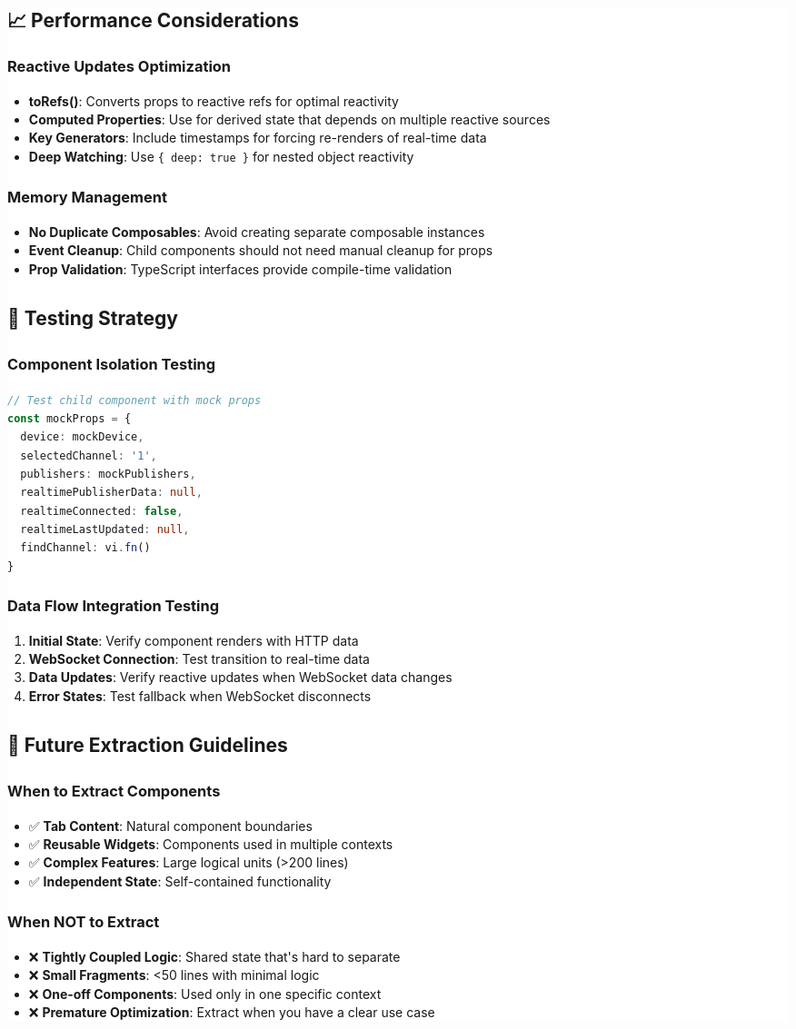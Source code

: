 ## 📈 Performance Considerations

### **Reactive Updates Optimization**
- **toRefs()**: Converts props to reactive refs for optimal reactivity
- **Computed Properties**: Use for derived state that depends on multiple reactive sources
- **Key Generators**: Include timestamps for forcing re-renders of real-time data
- **Deep Watching**: Use `{ deep: true }` for nested object reactivity

### **Memory Management**
- **No Duplicate Composables**: Avoid creating separate composable instances
- **Event Cleanup**: Child components should not need manual cleanup for props
- **Prop Validation**: TypeScript interfaces provide compile-time validation

## 🧪 Testing Strategy

### **Component Isolation Testing**
```typescript
// Test child component with mock props
const mockProps = {
  device: mockDevice,
  selectedChannel: '1',
  publishers: mockPublishers,
  realtimePublisherData: null,
  realtimeConnected: false,
  realtimeLastUpdated: null,
  findChannel: vi.fn()
}
```

### **Data Flow Integration Testing**
1. **Initial State**: Verify component renders with HTTP data
2. **WebSocket Connection**: Test transition to real-time data
3. **Data Updates**: Verify reactive updates when WebSocket data changes
4. **Error States**: Test fallback when WebSocket disconnects

## 🔮 Future Extraction Guidelines

### **When to Extract Components**
- ✅ **Tab Content**: Natural component boundaries
- ✅ **Reusable Widgets**: Components used in multiple contexts
- ✅ **Complex Features**: Large logical units (>200 lines)
- ✅ **Independent State**: Self-contained functionality

### **When NOT to Extract**
- ❌ **Tightly Coupled Logic**: Shared state that's hard to separate
- ❌ **Small Fragments**: <50 lines with minimal logic
- ❌ **One-off Components**: Used only in one specific context
- ❌ **Premature Optimization**: Extract when you have a clear use case
